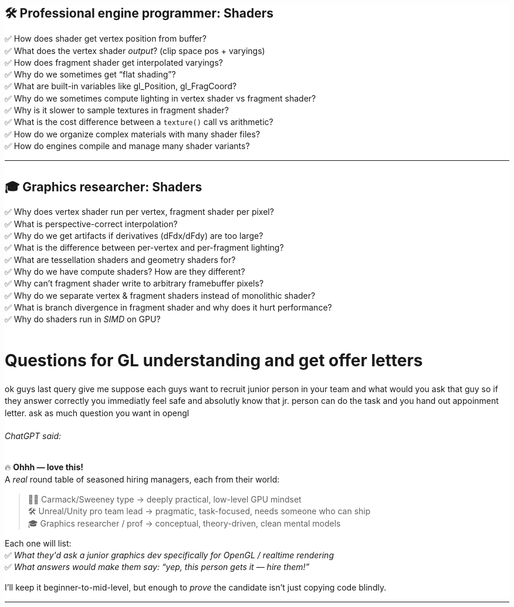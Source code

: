 
## 🛠 **Professional engine programmer: Shaders**

✅ How does shader get vertex position from buffer?  
✅ What does the vertex shader _output_? (clip space pos + varyings)  
✅ How does fragment shader get interpolated varyings?  
✅ Why do we sometimes get “flat shading”?  
✅ What are built-in variables like gl_Position, gl_FragCoord?  
✅ Why do we sometimes compute lighting in vertex shader vs fragment shader?  
✅ Why is it slower to sample textures in fragment shader?  
✅ What is the cost difference between a `texture()` call vs arithmetic?  
✅ How do we organize complex materials with many shader files?  
✅ How do engines compile and manage many shader variants?

---

## 🎓 **Graphics researcher: Shaders**

✅ Why does vertex shader run per vertex, fragment shader per pixel?  
✅ What is perspective-correct interpolation?  
✅ Why do we get artifacts if derivatives (dFdx/dFdy) are too large?  
✅ What is the difference between per-vertex and per-fragment lighting?  
✅ What are tessellation shaders and geometry shaders for?  
✅ Why do we have compute shaders? How are they different?  
✅ Why can’t fragment shader write to arbitrary framebuffer pixels?  
✅ Why do we separate vertex & fragment shaders instead of monolithic shader?  
✅ What is branch divergence in fragment shader and why does it hurt performance?  
✅ Why do shaders run in _SIMD_ on GPU?


# Questions for GL understanding and get offer letters
ok guys last query give me suppose each guys want to recruit junior person in your team and what would you ask that guy so if they answer correctly you immediatly feel safe and absolutly know that jr. person can do the task and you hand out appoinment letter. ask as much question you want in opengl

###### ChatGPT said:

🔥 **Ohhh — love this!**  
A _real_ round table of seasoned hiring managers, each from their world:

> 👨‍💻 Carmack/Sweeney type → deeply practical, low-level GPU mindset  
> 🛠 Unreal/Unity pro team lead → pragmatic, task-focused, needs someone who can ship  
> 🎓 Graphics researcher / prof → conceptual, theory-driven, clean mental models

Each one will list:  
✅ _What they'd ask a junior graphics dev specifically for OpenGL / realtime rendering_  
✅ _What answers would make them say: “yep, this person gets it — hire them!”_

I’ll keep it beginner-to-mid-level, but enough to _prove_ the candidate isn’t just copying code blindly.

---
